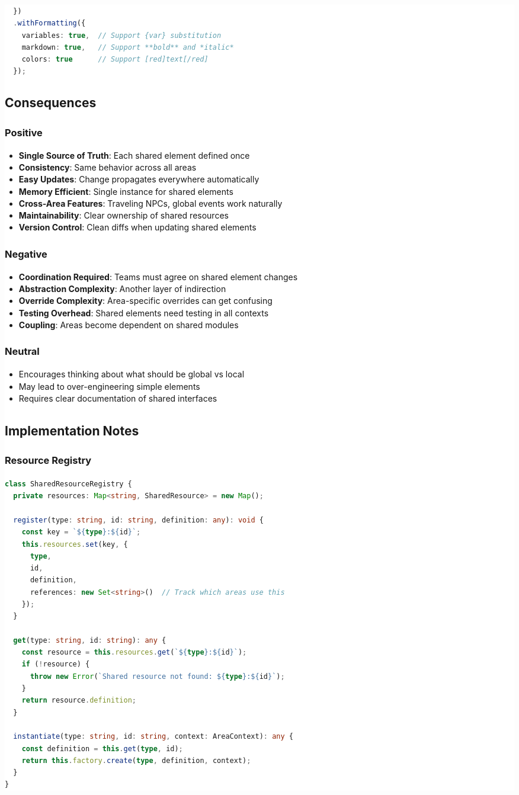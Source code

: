 ```typescript
  })
  .withFormatting({
    variables: true,  // Support {var} substitution
    markdown: true,   // Support **bold** and *italic*
    colors: true      // Support [red]text[/red]
  });
```

## Consequences

### Positive
- **Single Source of Truth**: Each shared element defined once
- **Consistency**: Same behavior across all areas
- **Easy Updates**: Change propagates everywhere automatically
- **Memory Efficient**: Single instance for shared elements
- **Cross-Area Features**: Traveling NPCs, global events work naturally
- **Maintainability**: Clear ownership of shared resources
- **Version Control**: Clean diffs when updating shared elements

### Negative
- **Coordination Required**: Teams must agree on shared element changes
- **Abstraction Complexity**: Another layer of indirection
- **Override Complexity**: Area-specific overrides can get confusing
- **Testing Overhead**: Shared elements need testing in all contexts
- **Coupling**: Areas become dependent on shared modules

### Neutral
- Encourages thinking about what should be global vs local
- May lead to over-engineering simple elements
- Requires clear documentation of shared interfaces

## Implementation Notes

### Resource Registry
```typescript
class SharedResourceRegistry {
  private resources: Map<string, SharedResource> = new Map();
  
  register(type: string, id: string, definition: any): void {
    const key = `${type}:${id}`;
    this.resources.set(key, {
      type,
      id,
      definition,
      references: new Set<string>()  // Track which areas use this
    });
  }
  
  get(type: string, id: string): any {
    const resource = this.resources.get(`${type}:${id}`);
    if (!resource) {
      throw new Error(`Shared resource not found: ${type}:${id}`);
    }
    return resource.definition;
  }
  
  instantiate(type: string, id: string, context: AreaContext): any {
    const definition = this.get(type, id);
    return this.factory.create(type, definition, context);
  }
}
```